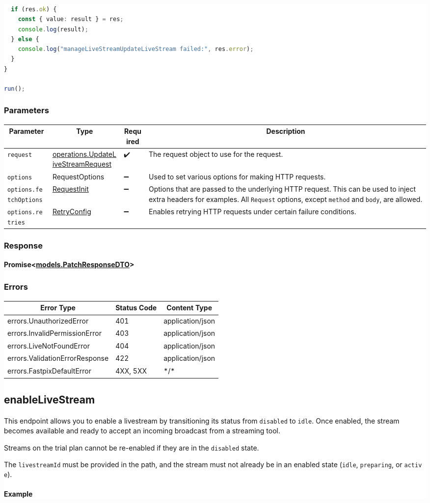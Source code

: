```typescript
  if (res.ok) {
    const { value: result } = res;
    console.log(result);
  } else {
    console.log("manageLiveStreamUpdateLiveStream failed:", res.error);
  }
}

run();
```

### Parameters

| Parameter                                                                                                                                                                      | Type                                                                                                                                                                           | Required                                                                                                                                                                       | Description                                                                                                                                                                    |
| ------------------------------------------------------------------------------------------------------------------------------------------------------------------------------ | ------------------------------------------------------------------------------------------------------------------------------------------------------------------------------ | ------------------------------------------------------------------------------------------------------------------------------------------------------------------------------ | ------------------------------------------------------------------------------------------------------------------------------------------------------------------------------ |
| `request`                                                                                                                                                                      | [operations.UpdateLiveStreamRequest](../../models/operations/updatelivestreamrequest.md)                                                                                       | :heavy_check_mark:                                                                                                                                                             | The request object to use for the request.                                                                                                                                     |
| `options`                                                                                                                                                                      | RequestOptions                                                                                                                                                                 | :heavy_minus_sign:                                                                                                                                                             | Used to set various options for making HTTP requests.                                                                                                                          |
| `options.fetchOptions`                                                                                                                                                         | [RequestInit](https://developer.mozilla.org/en-US/docs/Web/API/Request/Request#options)                                                                                        | :heavy_minus_sign:                                                                                                                                                             | Options that are passed to the underlying HTTP request. This can be used to inject extra headers for examples. All `Request` options, except `method` and `body`, are allowed. |
| `options.retries`                                                                                                                                                              | [RetryConfig](../../lib/utils/retryconfig.md)                                                                                                                                  | :heavy_minus_sign:                                                                                                                                                             | Enables retrying HTTP requests under certain failure conditions.                                                                                                               |

### Response

**Promise\<[models.PatchResponseDTO](../../models/patchresponsedto.md)\>**

### Errors

| Error Type                     | Status Code                    | Content Type                   |
| ------------------------------ | ------------------------------ | ------------------------------ |
| errors.UnauthorizedError       | 401                            | application/json               |
| errors.InvalidPermissionError  | 403                            | application/json               |
| errors.LiveNotFoundError       | 404                            | application/json               |
| errors.ValidationErrorResponse | 422                            | application/json               |
| errors.FastpixDefaultError     | 4XX, 5XX                       | \*/\*                          |

## enableLiveStream

This endpoint allows you to enable a livestream by transitioning its status from `disabled` to `idle`. Once enabled, the stream becomes available and ready to accept an incoming broadcast from a streaming tool.

Streams on the trial plan cannot be re-enabled if they are in the `disabled` state.

The `livestreamId` must be provided in the path, and the stream must not already be in an enabled state (`idle`, `preparing`, or `active`).

#### Example
